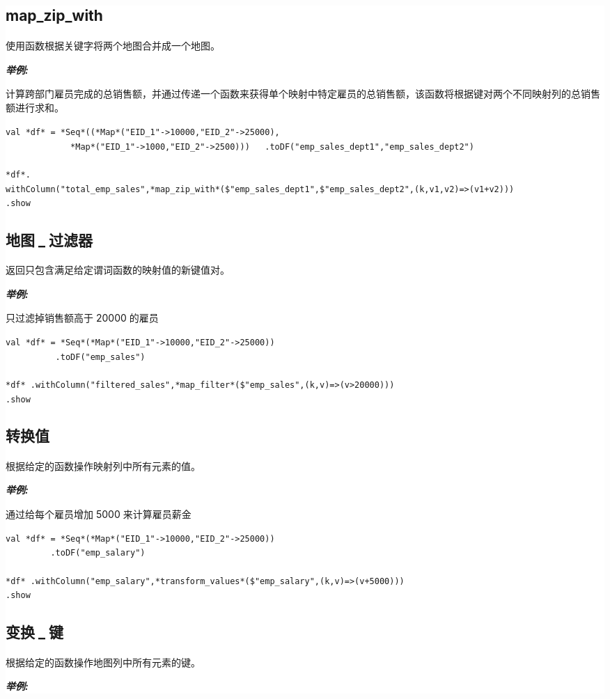 ## **map_zip_with**

使用函数根据关键字将两个地图合并成一个地图。

***举例:***

计算跨部门雇员完成的总销售额，并通过传递一个函数来获得单个映射中特定雇员的总销售额，该函数将根据键对两个不同映射列的总销售额进行求和。

```
val *df* = *Seq*((*Map*("EID_1"->10000,"EID_2"->25000),
             *Map*("EID_1"->1000,"EID_2"->2500)))   .toDF("emp_sales_dept1","emp_sales_dept2")

*df*.
withColumn("total_emp_sales",*map_zip_with*($"emp_sales_dept1",$"emp_sales_dept2",(k,v1,v2)=>(v1+v2)))
.show
```

## **地图 _ 过滤器**

返回只包含满足给定谓词函数的映射值的新键值对。

***举例:***

只过滤掉销售额高于 20000 的雇员

```
val *df* = *Seq*(*Map*("EID_1"->10000,"EID_2"->25000))
          .toDF("emp_sales")

*df* .withColumn("filtered_sales",*map_filter*($"emp_sales",(k,v)=>(v>20000)))
.show
```

## **转换值**

根据给定的函数操作映射列中所有元素的值。

***举例:***

通过给每个雇员增加 5000 来计算雇员薪金

```
val *df* = *Seq*(*Map*("EID_1"->10000,"EID_2"->25000))
         .toDF("emp_salary")

*df* .withColumn("emp_salary",*transform_values*($"emp_salary",(k,v)=>(v+5000)))
.show
```

## **变换 _ 键**

根据给定的函数操作地图列中所有元素的键。

***举例:***
